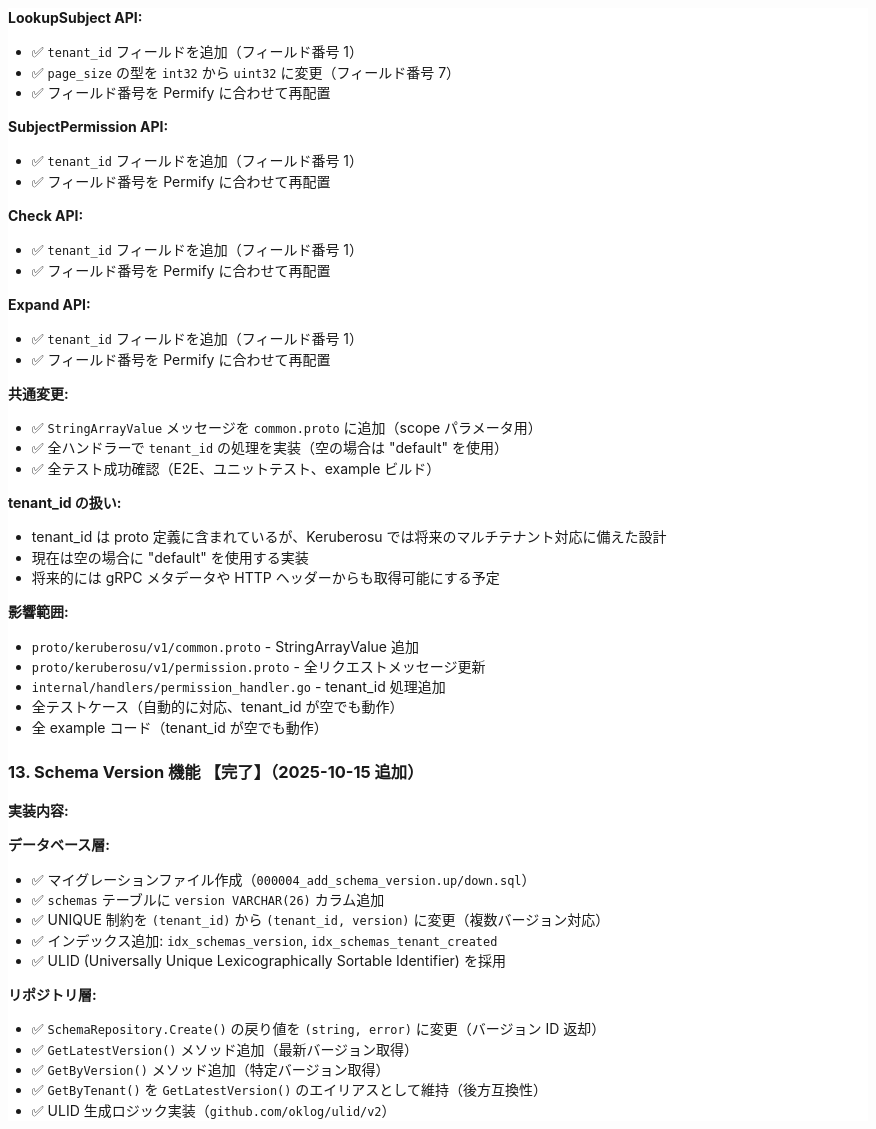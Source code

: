 **LookupSubject API:**

- ✅ `tenant_id` フィールドを追加（フィールド番号 1）
- ✅ `page_size` の型を `int32` から `uint32` に変更（フィールド番号 7）
- ✅ フィールド番号を Permify に合わせて再配置

**SubjectPermission API:**

- ✅ `tenant_id` フィールドを追加（フィールド番号 1）
- ✅ フィールド番号を Permify に合わせて再配置

**Check API:**

- ✅ `tenant_id` フィールドを追加（フィールド番号 1）
- ✅ フィールド番号を Permify に合わせて再配置

**Expand API:**

- ✅ `tenant_id` フィールドを追加（フィールド番号 1）
- ✅ フィールド番号を Permify に合わせて再配置

**共通変更:**

- ✅ `StringArrayValue` メッセージを `common.proto` に追加（scope パラメータ用）
- ✅ 全ハンドラーで `tenant_id` の処理を実装（空の場合は "default" を使用）
- ✅ 全テスト成功確認（E2E、ユニットテスト、example ビルド）

**tenant_id の扱い:**

- tenant_id は proto 定義に含まれているが、Keruberosu では将来のマルチテナント対応に備えた設計
- 現在は空の場合に "default" を使用する実装
- 将来的には gRPC メタデータや HTTP ヘッダーからも取得可能にする予定

**影響範囲:**

- `proto/keruberosu/v1/common.proto` - StringArrayValue 追加
- `proto/keruberosu/v1/permission.proto` - 全リクエストメッセージ更新
- `internal/handlers/permission_handler.go` - tenant_id 処理追加
- 全テストケース（自動的に対応、tenant_id が空でも動作）
- 全 example コード（tenant_id が空でも動作）

### 13. Schema Version 機能 【完了】（2025-10-15 追加）

**実装内容:**

**データベース層:**

- ✅ マイグレーションファイル作成（`000004_add_schema_version.up/down.sql`）
- ✅ `schemas` テーブルに `version VARCHAR(26)` カラム追加
- ✅ UNIQUE 制約を `(tenant_id)` から `(tenant_id, version)` に変更（複数バージョン対応）
- ✅ インデックス追加: `idx_schemas_version`, `idx_schemas_tenant_created`
- ✅ ULID (Universally Unique Lexicographically Sortable Identifier) を採用

**リポジトリ層:**

- ✅ `SchemaRepository.Create()` の戻り値を `(string, error)` に変更（バージョン ID 返却）
- ✅ `GetLatestVersion()` メソッド追加（最新バージョン取得）
- ✅ `GetByVersion()` メソッド追加（特定バージョン取得）
- ✅ `GetByTenant()` を `GetLatestVersion()` のエイリアスとして維持（後方互換性）
- ✅ ULID 生成ロジック実装（`github.com/oklog/ulid/v2`）
